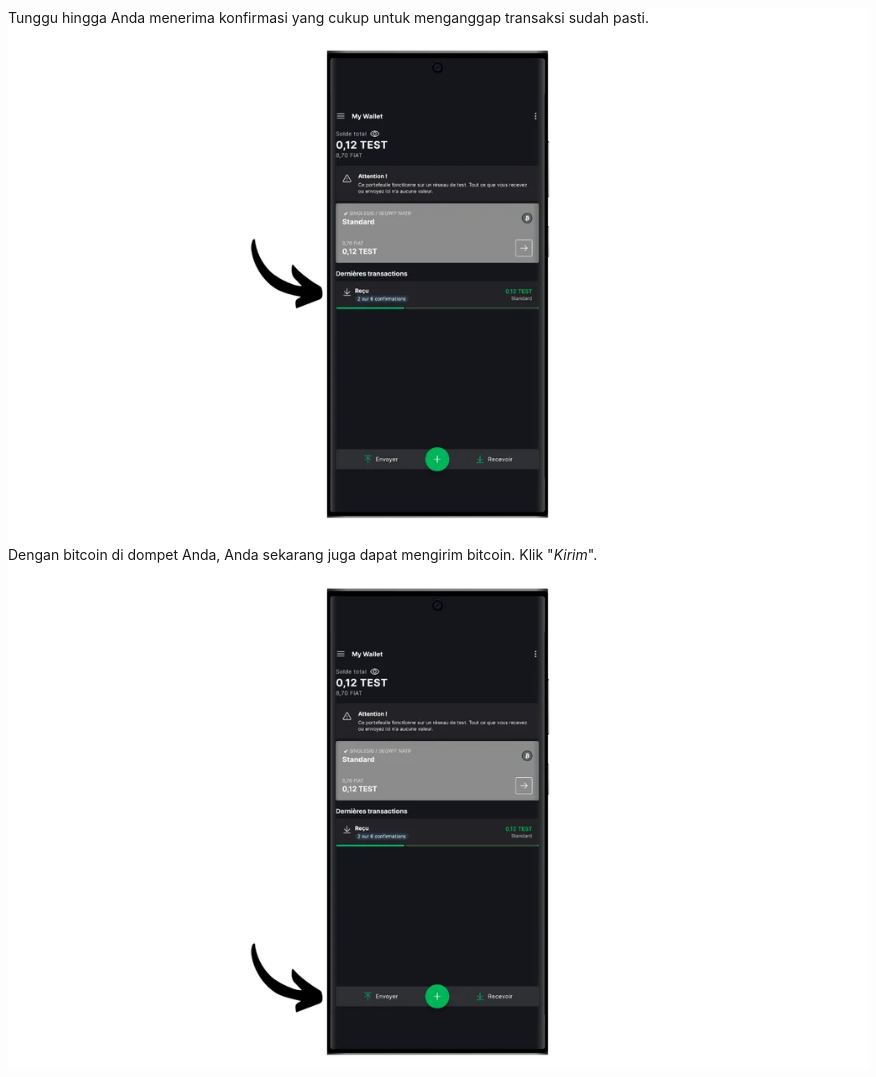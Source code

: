 Tunggu hingga Anda menerima konfirmasi yang cukup untuk menganggap transaksi sudah pasti.

![GREEN](assets/fr/31.webp)

Dengan bitcoin di dompet Anda, Anda sekarang juga dapat mengirim bitcoin. Klik "*Kirim*".

![GREEN](assets/fr/32.webp)
